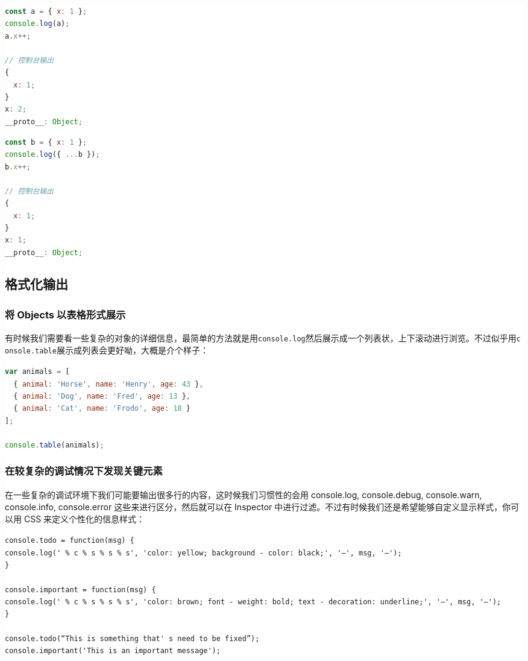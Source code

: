 ```js
const a = { x: 1 };
console.log(a);
a.x++;

// 控制台输出
{
  x: 1;
}
x: 2;
__proto__: Object;
```

```js
const b = { x: 1 };
console.log({ ...b });
b.x++;

// 控制台输出
{
  x: 1;
}
x: 1;
__proto__: Object;
```

## 格式化输出

### 将 Objects 以表格形式展示

有时候我们需要看一些复杂的对象的详细信息，最简单的方法就是用`console.log`然后展示成一个列表状，上下滚动进行浏览。不过似乎用`console.table`展示成列表会更好呦，大概是介个样子：

```js
var animals = [
  { animal: 'Horse', name: 'Henry', age: 43 },
  { animal: 'Dog', name: 'Fred', age: 13 },
  { animal: 'Cat', name: 'Frodo', age: 18 }
];

console.table(animals);
```

### 在较复杂的调试情况下发现关键元素

在一些复杂的调试环境下我们可能要输出很多行的内容，这时候我们习惯性的会用 console.log, console.debug, console.warn, console.info, console.error 这些来进行区分，然后就可以在 Inspector 中进行过滤。不过有时候我们还是希望能够自定义显示样式，你可以用 CSS 来定义个性化的信息样式：

```
console.todo = function(msg) {
console.log(' % c % s % s % s', 'color: yellow; background - color: black;', '–', msg, '–');
}

console.important = function(msg) {
console.log(' % c % s % s % s', 'color: brown; font - weight: bold; text - decoration: underline;', '–', msg, '–');
}

console.todo(“This is something that' s need to be fixed”);
console.important('This is an important message');
```
